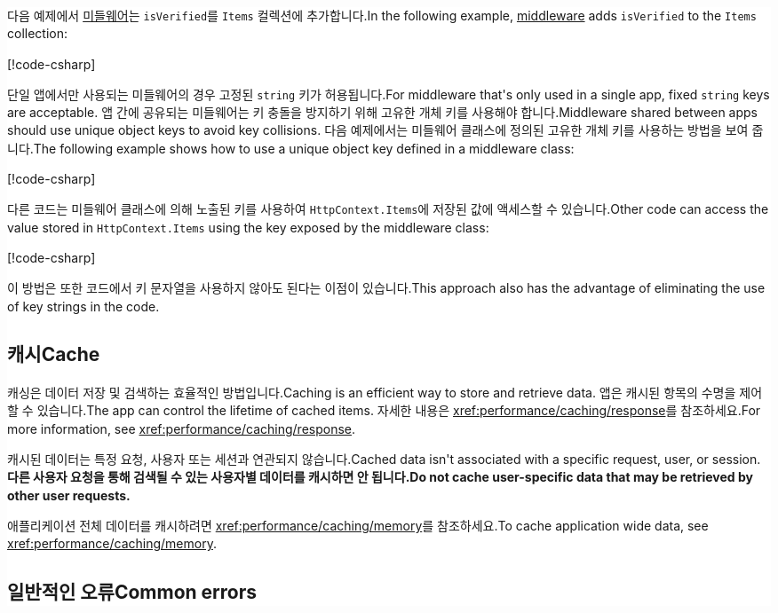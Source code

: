 <span data-ttu-id="eaed0-314">다음 예제에서 [미들웨어](xref:fundamentals/middleware/index)는 `isVerified`를 `Items` 컬렉션에 추가합니다.</span><span class="sxs-lookup"><span data-stu-id="eaed0-314">In the following example, [middleware](xref:fundamentals/middleware/index) adds `isVerified` to the `Items` collection:</span></span>

[!code-csharp[](app-state/samples/3.x/SessionSample/Startup.cs?name=snippet1)]

<span data-ttu-id="eaed0-315">단일 앱에서만 사용되는 미들웨어의 경우 고정된 `string` 키가 허용됩니다.</span><span class="sxs-lookup"><span data-stu-id="eaed0-315">For middleware that's only used in a single app, fixed `string` keys are acceptable.</span></span> <span data-ttu-id="eaed0-316">앱 간에 공유되는 미들웨어는 키 충돌을 방지하기 위해 고유한 개체 키를 사용해야 합니다.</span><span class="sxs-lookup"><span data-stu-id="eaed0-316">Middleware shared between apps should use unique object keys to avoid key collisions.</span></span> <span data-ttu-id="eaed0-317">다음 예제에서는 미들웨어 클래스에 정의된 고유한 개체 키를 사용하는 방법을 보여 줍니다.</span><span class="sxs-lookup"><span data-stu-id="eaed0-317">The following example shows how to use a unique object key defined in a middleware class:</span></span>

[!code-csharp[](app-state/samples/3.x/SessionSample/Middleware/HttpContextItemsMiddleware.cs?name=snippet1&highlight=4,13)]

<span data-ttu-id="eaed0-318">다른 코드는 미들웨어 클래스에 의해 노출된 키를 사용하여 `HttpContext.Items`에 저장된 값에 액세스할 수 있습니다.</span><span class="sxs-lookup"><span data-stu-id="eaed0-318">Other code can access the value stored in `HttpContext.Items` using the key exposed by the middleware class:</span></span>

[!code-csharp[](app-state/samples/3.x/SessionSample/Pages/Index.cshtml.cs?name=snippet3)]

<span data-ttu-id="eaed0-319">이 방법은 또한 코드에서 키 문자열을 사용하지 않아도 된다는 이점이 있습니다.</span><span class="sxs-lookup"><span data-stu-id="eaed0-319">This approach also has the advantage of eliminating the use of key strings in the code.</span></span>

## <a name="cache"></a><span data-ttu-id="eaed0-320">캐시</span><span class="sxs-lookup"><span data-stu-id="eaed0-320">Cache</span></span>

<span data-ttu-id="eaed0-321">캐싱은 데이터 저장 및 검색하는 효율적인 방법입니다.</span><span class="sxs-lookup"><span data-stu-id="eaed0-321">Caching is an efficient way to store and retrieve data.</span></span> <span data-ttu-id="eaed0-322">앱은 캐시된 항목의 수명을 제어할 수 있습니다.</span><span class="sxs-lookup"><span data-stu-id="eaed0-322">The app can control the lifetime of cached items.</span></span> <span data-ttu-id="eaed0-323">자세한 내용은 <xref:performance/caching/response>를 참조하세요.</span><span class="sxs-lookup"><span data-stu-id="eaed0-323">For more information, see <xref:performance/caching/response>.</span></span>

<span data-ttu-id="eaed0-324">캐시된 데이터는 특정 요청, 사용자 또는 세션과 연관되지 않습니다.</span><span class="sxs-lookup"><span data-stu-id="eaed0-324">Cached data isn't associated with a specific request, user, or session.</span></span> <span data-ttu-id="eaed0-325">**다른 사용자 요청을 통해 검색될 수 있는 사용자별 데이터를 캐시하면 안 됩니다.**</span><span class="sxs-lookup"><span data-stu-id="eaed0-325">**Do not cache user-specific data that may be retrieved by other user requests.**</span></span>

<span data-ttu-id="eaed0-326">애플리케이션 전체 데이터를 캐시하려면 <xref:performance/caching/memory>를 참조하세요.</span><span class="sxs-lookup"><span data-stu-id="eaed0-326">To cache application wide data, see <xref:performance/caching/memory>.</span></span>

## <a name="common-errors"></a><span data-ttu-id="eaed0-327">일반적인 오류</span><span class="sxs-lookup"><span data-stu-id="eaed0-327">Common errors</span></span>
